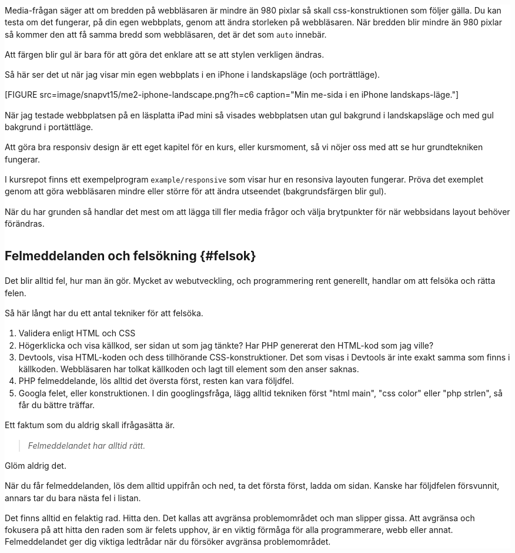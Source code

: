 Media-frågan säger att om bredden på webbläsaren är mindre än 980 pixlar så skall css-konstruktionen som följer gälla. Du kan testa om det fungerar, på din egen webbplats, genom att ändra storleken på webbläsaren. När bredden blir mindre än 980 pixlar så kommer den att få samma bredd som webbläsaren, det är det som `auto` innebär.

Att färgen blir gul är bara för att göra det enklare att se att stylen verkligen ändras.

Så här ser det ut när jag visar min egen webbplats i en iPhone i landskapsläge (och porträttläge).

[FIGURE src=image/snapvt15/me2-iphone-landscape.png?h=c6 caption="Min me-sida i en iPhone landskaps-läge."]

När jag testade webbplatsen på en läsplatta iPad mini så visades webbplatsen utan gul bakgrund i landskapsläge och med gul bakgrund i portättläge.

Att göra bra responsiv design är ett eget kapitel för en kurs, eller kursmoment, så vi nöjer oss med att se hur grundtekniken fungerar.

I kursrepot finns ett exempelprogram `example/responsive` som visar hur en resonsiva layouten fungerar. Pröva det exemplet genom att göra webbläsaren mindre eller större för att ändra utseendet (bakgrundsfärgen blir gul).

När du har grunden så handlar det mest om att lägga till fler media frågor och välja brytpunkter för när webbsidans layout behöver förändras.



Felmeddelanden och felsökning {#felsok}
--------------------------------------

Det blir alltid fel, hur man än gör. Mycket av webutveckling, och programmering rent generellt, handlar om att felsöka och rätta felen.

Så här långt har du ett antal tekniker för att felsöka. 

1. Validera enligt HTML och CSS
1. Högerklicka och visa källkod, ser sidan ut som jag tänkte? Har PHP genererat den HTML-kod som jag ville?
1. Devtools, visa HTML-koden och dess tillhörande CSS-konstruktioner. Det som visas i Devtools är inte exakt samma som finns i källkoden. Webbläsaren har tolkat källkoden och lagt till element som den anser saknas.
1. PHP felmeddelande, lös alltid det översta först, resten kan vara följdfel.
1. Googla felet, eller konstruktionen. I din googlingsfråga, lägg alltid tekniken först "html main", "css color" eller "php strlen", så får du bättre träffar.

Ett faktum som du aldrig skall ifrågasätta är.

> *Felmeddelandet har alltid rätt.*

Glöm aldrig det.

När du får felmeddelanden, lös dem alltid uppifrån och ned, ta det första först, ladda om sidan. Kanske har följdfelen försvunnit, annars tar du bara nästa fel i listan.

Det finns alltid en felaktig rad. Hitta den. Det kallas att avgränsa problemområdet och man slipper gissa. Att avgränsa och fokusera på att hitta den raden som är felets upphov, är en viktig förmåga för alla programmerare, webb eller annat. Felmeddelandet ger dig viktiga ledtrådar när du försöker avgränsa problemområdet.
